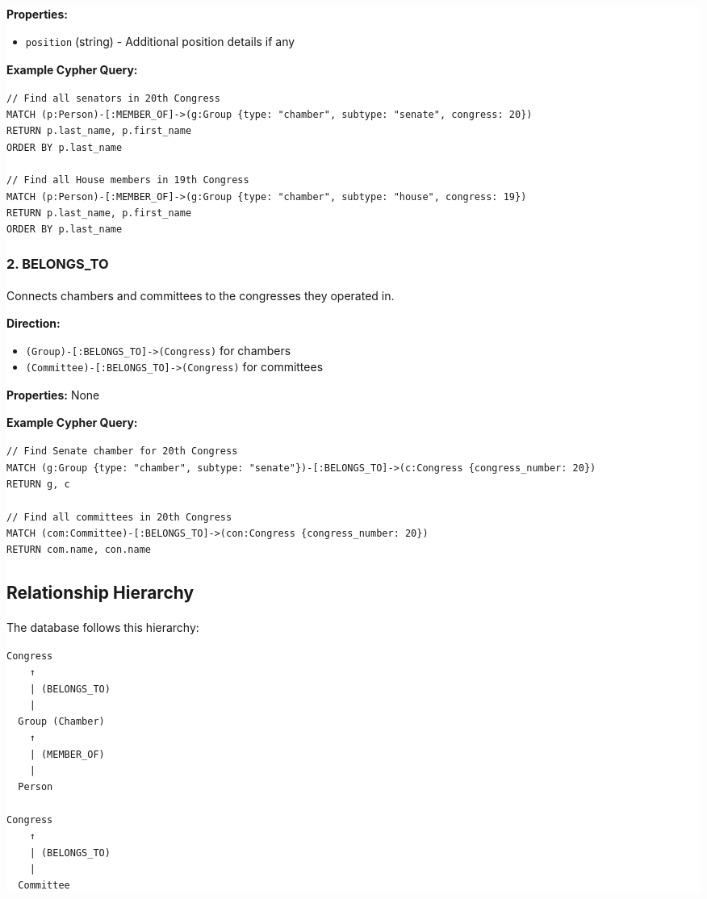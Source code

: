 **Properties:**
- `position` (string) - Additional position details if any

**Example Cypher Query:**
```cypher
// Find all senators in 20th Congress
MATCH (p:Person)-[:MEMBER_OF]->(g:Group {type: "chamber", subtype: "senate", congress: 20})
RETURN p.last_name, p.first_name
ORDER BY p.last_name

// Find all House members in 19th Congress
MATCH (p:Person)-[:MEMBER_OF]->(g:Group {type: "chamber", subtype: "house", congress: 19})
RETURN p.last_name, p.first_name
ORDER BY p.last_name
```

### 2. BELONGS_TO

Connects chambers and committees to the congresses they operated in.

**Direction:**
- `(Group)-[:BELONGS_TO]->(Congress)` for chambers
- `(Committee)-[:BELONGS_TO]->(Congress)` for committees

**Properties:** None

**Example Cypher Query:**
```cypher
// Find Senate chamber for 20th Congress
MATCH (g:Group {type: "chamber", subtype: "senate"})-[:BELONGS_TO]->(c:Congress {congress_number: 20})
RETURN g, c

// Find all committees in 20th Congress
MATCH (com:Committee)-[:BELONGS_TO]->(con:Congress {congress_number: 20})
RETURN com.name, con.name
```

## Relationship Hierarchy

The database follows this hierarchy:
```
Congress
    ↑
    | (BELONGS_TO)
    |
  Group (Chamber)
    ↑
    | (MEMBER_OF)
    |
  Person

Congress
    ↑
    | (BELONGS_TO)
    |
  Committee
```

